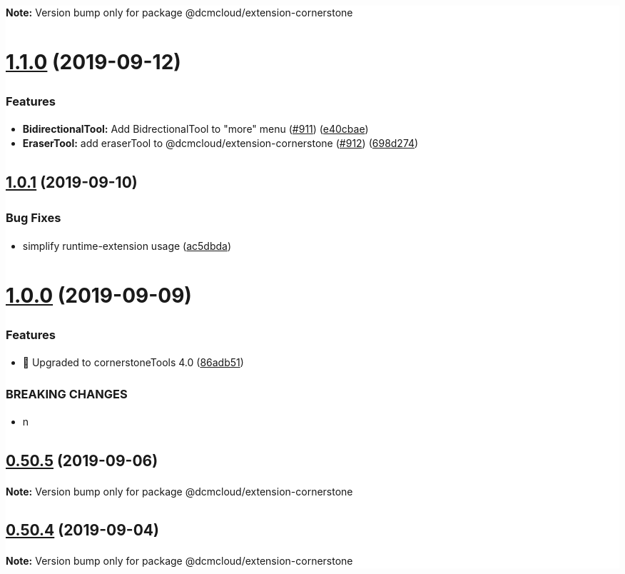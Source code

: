 **Note:** Version bump only for package @dcmcloud/extension-cornerstone

# [1.1.0](https://github.com/DCMCloud/Viewers/compare/@dcmcloud/extension-cornerstone@1.0.1...@dcmcloud/extension-cornerstone@1.1.0) (2019-09-12)

### Features

- **BidirectionalTool:** Add BidrectionalTool to "more" menu
  ([#911](https://github.com/DCMCloud/Viewers/issues/911))
  ([e40cbae](https://github.com/DCMCloud/Viewers/commit/e40cbae))
- **EraserTool:** add eraserTool to @dcmcloud/extension-cornerstone
  ([#912](https://github.com/DCMCloud/Viewers/issues/912))
  ([698d274](https://github.com/DCMCloud/Viewers/commit/698d274))

## [1.0.1](https://github.com/DCMCloud/Viewers/compare/@dcmcloud/extension-cornerstone@1.0.0...@dcmcloud/extension-cornerstone@1.0.1) (2019-09-10)

### Bug Fixes

- simplify runtime-extension usage
  ([ac5dbda](https://github.com/DCMCloud/Viewers/commit/ac5dbda))

# [1.0.0](https://github.com/DCMCloud/Viewers/compare/@dcmcloud/extension-cornerstone@0.50.5...@dcmcloud/extension-cornerstone@1.0.0) (2019-09-09)

### Features

- 🎸 Upgraded to cornerstoneTools 4.0
  ([86adb51](https://github.com/DCMCloud/Viewers/commit/86adb51))

### BREAKING CHANGES

- n

## [0.50.5](https://github.com/DCMCloud/Viewers/compare/@dcmcloud/extension-cornerstone@0.50.4...@dcmcloud/extension-cornerstone@0.50.5) (2019-09-06)

**Note:** Version bump only for package @dcmcloud/extension-cornerstone

## [0.50.4](https://github.com/DCMCloud/Viewers/compare/@dcmcloud/extension-cornerstone@0.50.3...@dcmcloud/extension-cornerstone@0.50.4) (2019-09-04)

**Note:** Version bump only for package @dcmcloud/extension-cornerstone
